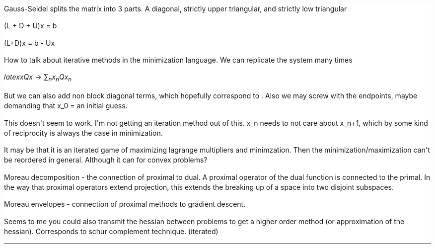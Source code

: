 Gauss-Seidel splits the matrix into 3 parts. A diagonal, strictly upper triangular, and strictly low triangular




(L + D + U)x = b




(L+D)x = b - Ux







How to talk about iterative methods in the minimization language. We can replicate the system many times




$latex xQx \rightarrow \sum_n x_n Q x_n$




But we can also add non block diagonal terms, which hopefully correspond to . Also we may screw with the endpoints, maybe demanding that x_0 = an initial guess.




This doesn't seem to work. I'm not getting an iteration method out of this. x_n needs to not care about x_n+1, which by some kind of reciprocity is always the case in minimization.




It may be that it is an iterated game of maximizing lagrange multipliers and minimzation. Then the minimization/maximization can't be reordered in general. Although it can for convex problems?







Moreau decomposition - the connection of proximal to dual. A proximal operator of the dual function is connected to the primal. In the way that proximal operators extend projection, this extends the breaking up of a space into two disjoint subspaces.




Moreau envelopes - connection of proximal methods to gradient descent.




Seems to me you could also transmit the hessian between problems to get a higher order method (or approximation of the hessian). Corresponds to schur complement technique. (iterated)







* * *


